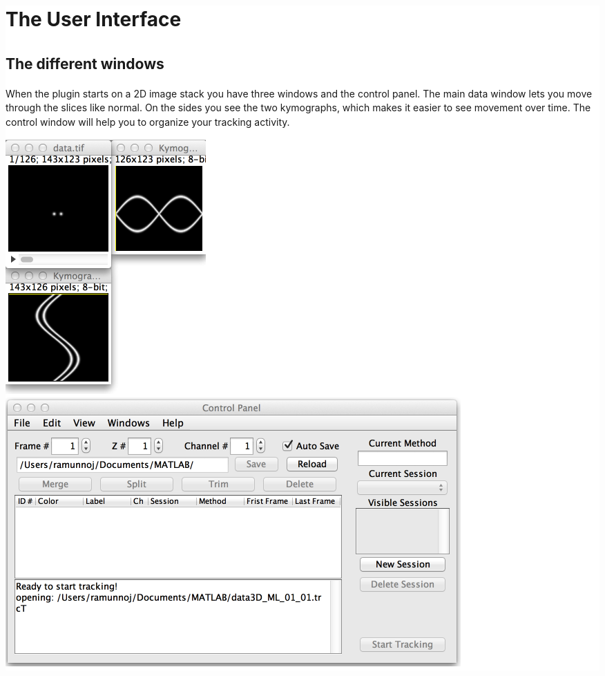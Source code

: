 # The User Interface

## The different windows

When the plugin starts on a 2D image stack you have three windows and the control panel. The main data window lets you move through the slices like normal. On the sides you see the two kymographs, which makes it easier to see movement over time. The control window will help you to organize your tracking activity.

![Opendatasmall.png](/images/pages/Opendatasmall.png "Opendatasmall.png") ![Controlwindownew.png](/images/pages/Controlwindownew.png "Controlwindownew.png")
